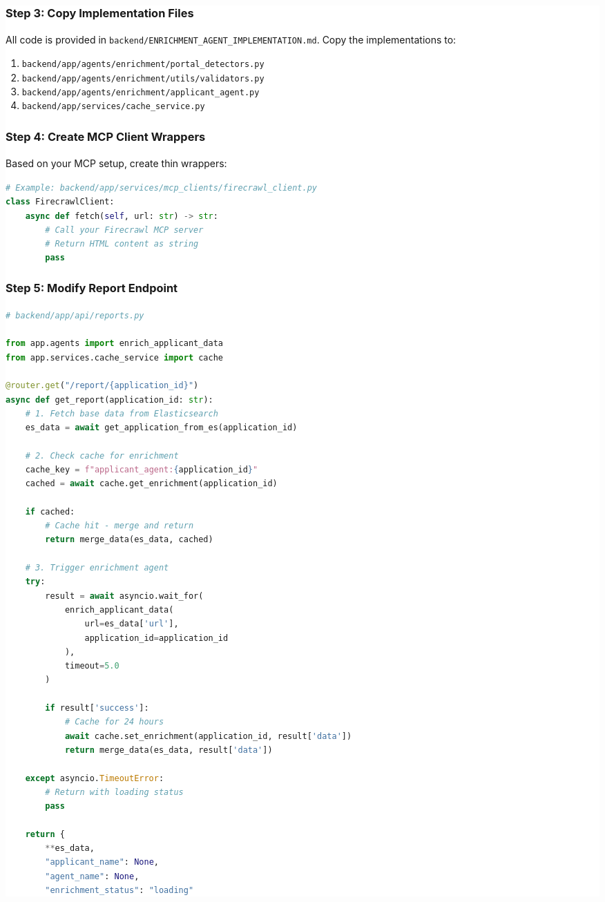 ### Step 3: Copy Implementation Files
All code is provided in `backend/ENRICHMENT_AGENT_IMPLEMENTATION.md`. Copy the implementations to:

1. `backend/app/agents/enrichment/portal_detectors.py`
2. `backend/app/agents/enrichment/utils/validators.py`
3. `backend/app/agents/enrichment/applicant_agent.py`
4. `backend/app/services/cache_service.py`

### Step 4: Create MCP Client Wrappers
Based on your MCP setup, create thin wrappers:

```python
# Example: backend/app/services/mcp_clients/firecrawl_client.py
class FirecrawlClient:
    async def fetch(self, url: str) -> str:
        # Call your Firecrawl MCP server
        # Return HTML content as string
        pass
```

### Step 5: Modify Report Endpoint
```python
# backend/app/api/reports.py

from app.agents import enrich_applicant_data
from app.services.cache_service import cache

@router.get("/report/{application_id}")
async def get_report(application_id: str):
    # 1. Fetch base data from Elasticsearch
    es_data = await get_application_from_es(application_id)

    # 2. Check cache for enrichment
    cache_key = f"applicant_agent:{application_id}"
    cached = await cache.get_enrichment(application_id)

    if cached:
        # Cache hit - merge and return
        return merge_data(es_data, cached)

    # 3. Trigger enrichment agent
    try:
        result = await asyncio.wait_for(
            enrich_applicant_data(
                url=es_data['url'],
                application_id=application_id
            ),
            timeout=5.0
        )

        if result['success']:
            # Cache for 24 hours
            await cache.set_enrichment(application_id, result['data'])
            return merge_data(es_data, result['data'])

    except asyncio.TimeoutError:
        # Return with loading status
        pass

    return {
        **es_data,
        "applicant_name": None,
        "agent_name": None,
        "enrichment_status": "loading"
```
